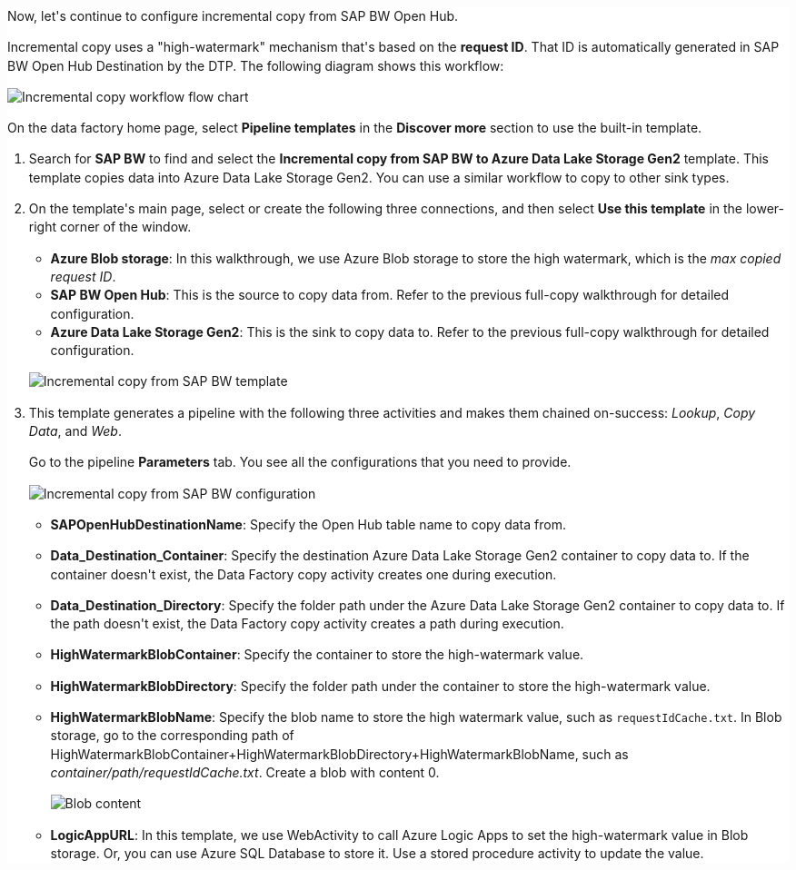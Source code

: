 Now, let's continue to configure incremental copy from SAP BW Open Hub.

Incremental copy uses a "high-watermark" mechanism that's based on the **request ID**. That ID is automatically generated in SAP BW Open Hub Destination by the DTP. The following diagram shows this workflow:

![Incremental copy workflow flow chart](media/load-sap-bw-data/incremental-copy-workflow.png)

On the data factory home page, select **Pipeline templates** in the **Discover more** section to use the built-in template.

1. Search for **SAP BW** to find and select the **Incremental copy from SAP BW to Azure Data Lake Storage Gen2** template. This template copies data into Azure Data Lake Storage Gen2. You can use a similar workflow to copy to other sink types.

2. On the template's main page, select or create the following three connections, and then select **Use this template** in the lower-right corner of the window.

   - **Azure Blob storage**: In this walkthrough, we use Azure Blob storage to store the high watermark, which is the *max copied request ID*.
   - **SAP BW Open Hub**: This is the source to copy data from. Refer to the previous full-copy walkthrough for detailed configuration.
   - **Azure Data Lake Storage Gen2**: This is the sink to copy data to. Refer to the previous full-copy walkthrough for detailed configuration.

   ![Incremental copy from SAP BW template](media/load-sap-bw-data/incremental-copy-from-sap-bw-template.png)

3. This template generates a pipeline with the following three activities and makes them chained on-success: *Lookup*, *Copy Data*, and *Web*.

   Go to the pipeline **Parameters** tab. You see all the configurations that you need to provide.

   ![Incremental copy from SAP BW configuration](media/load-sap-bw-data/incremental-copy-from-sap-bw-pipeline-config.png)

   - **SAPOpenHubDestinationName**: Specify the Open Hub table name to copy data from.

   - **Data_Destination_Container**: Specify the destination Azure Data Lake Storage Gen2 container to copy data to. If the container doesn't exist, the Data Factory copy activity creates one during execution.
  
   - **Data_Destination_Directory**: Specify the folder path under the Azure Data Lake Storage Gen2 container to copy data to. If the path doesn't exist, the Data Factory copy activity creates a path during execution.
  
   - **HighWatermarkBlobContainer**: Specify the container to store the high-watermark value.

   - **HighWatermarkBlobDirectory**: Specify the folder path under the container to store the high-watermark value.

   - **HighWatermarkBlobName**: Specify the blob name to store the high watermark value, such as `requestIdCache.txt`. In Blob storage, go to the corresponding path of HighWatermarkBlobContainer+HighWatermarkBlobDirectory+HighWatermarkBlobName, such as *container/path/requestIdCache.txt*. Create a blob with content 0.

      ![Blob content](media/load-sap-bw-data/blob.png)

   - **LogicAppURL**: In this template, we use WebActivity to call Azure Logic Apps to set the high-watermark value in Blob storage. Or, you can use Azure SQL Database to store it. Use a stored procedure activity to update the value.

